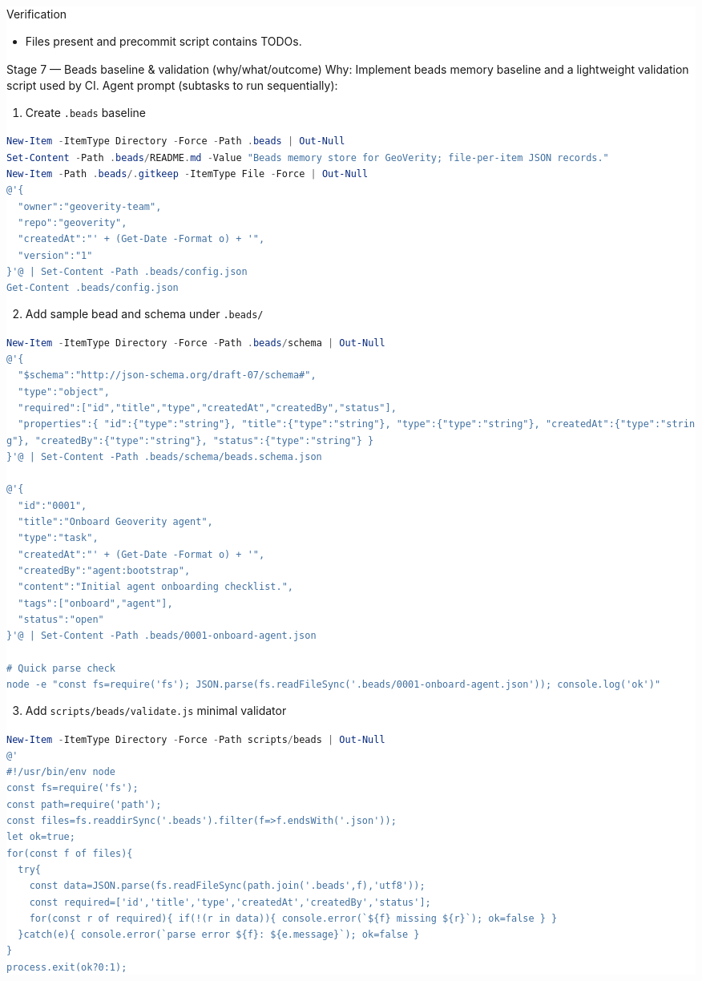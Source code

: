 ```powershell
```
Verification
- Files present and precommit script contains TODOs.

Stage 7 — Beads baseline & validation (why/what/outcome)
Why: Implement beads memory baseline and a lightweight validation script used by CI.
Agent prompt (subtasks to run sequentially):
1) Create `.beads` baseline
```powershell
New-Item -ItemType Directory -Force -Path .beads | Out-Null
Set-Content -Path .beads/README.md -Value "Beads memory store for GeoVerity; file-per-item JSON records."
New-Item -Path .beads/.gitkeep -ItemType File -Force | Out-Null
@'{
  "owner":"geoverity-team",
  "repo":"geoverity",
  "createdAt":"' + (Get-Date -Format o) + '",
  "version":"1"
}'@ | Set-Content -Path .beads/config.json
Get-Content .beads/config.json
```
2) Add sample bead and schema under `.beads/`
```powershell
New-Item -ItemType Directory -Force -Path .beads/schema | Out-Null
@'{
  "$schema":"http://json-schema.org/draft-07/schema#",
  "type":"object",
  "required":["id","title","type","createdAt","createdBy","status"],
  "properties":{ "id":{"type":"string"}, "title":{"type":"string"}, "type":{"type":"string"}, "createdAt":{"type":"string"}, "createdBy":{"type":"string"}, "status":{"type":"string"} }
}'@ | Set-Content -Path .beads/schema/beads.schema.json

@'{
  "id":"0001",
  "title":"Onboard Geoverity agent",
  "type":"task",
  "createdAt":"' + (Get-Date -Format o) + '",
  "createdBy":"agent:bootstrap",
  "content":"Initial agent onboarding checklist.",
  "tags":["onboard","agent"],
  "status":"open"
}'@ | Set-Content -Path .beads/0001-onboard-agent.json

# Quick parse check
node -e "const fs=require('fs'); JSON.parse(fs.readFileSync('.beads/0001-onboard-agent.json')); console.log('ok')"
```
3) Add `scripts/beads/validate.js` minimal validator
```powershell
New-Item -ItemType Directory -Force -Path scripts/beads | Out-Null
@'
#!/usr/bin/env node
const fs=require('fs');
const path=require('path');
const files=fs.readdirSync('.beads').filter(f=>f.endsWith('.json'));
let ok=true;
for(const f of files){
  try{
    const data=JSON.parse(fs.readFileSync(path.join('.beads',f),'utf8'));
    const required=['id','title','type','createdAt','createdBy','status'];
    for(const r of required){ if(!(r in data)){ console.error(`${f} missing ${r}`); ok=false } }
  }catch(e){ console.error(`parse error ${f}: ${e.message}`); ok=false }
}
process.exit(ok?0:1);
```